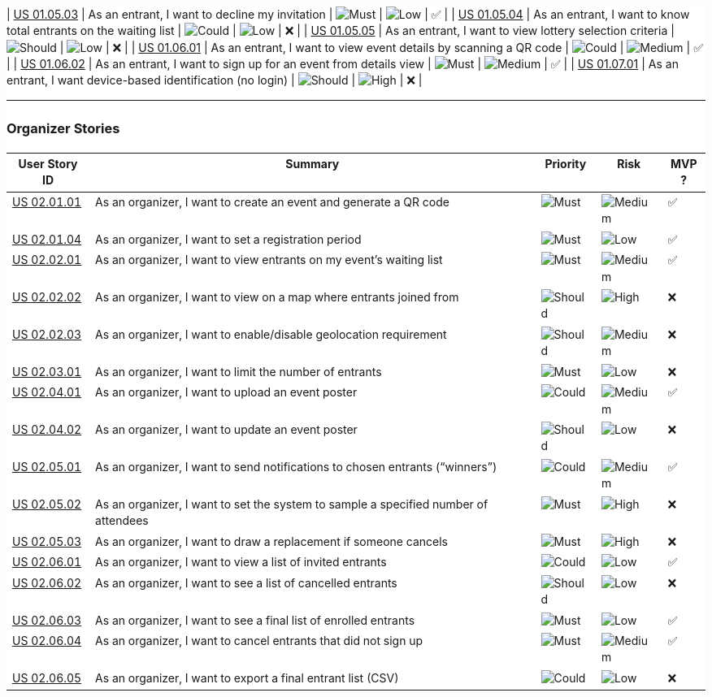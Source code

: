 | [US 01.05.03](https://github.com/CMPUT301F25-Cypher/Cypher/issues/14) | As an entrant, I want to decline my invitation | ![Must](https://img.shields.io/badge/Priority-Must-blue) | ![Low](https://img.shields.io/badge/Risk-Low-green) | ✅ |
| [US 01.05.04](https://github.com/CMPUT301F25-Cypher/Cypher/issues/15) | As an entrant, I want to know total entrants on the waiting list | ![Could](https://img.shields.io/badge/Priority-Could-silver) | ![Low](https://img.shields.io/badge/Risk-Low-green) | ❌ |
| [US 01.05.05](https://github.com/CMPUT301F25-Cypher/Cypher/issues/16) | As an entrant, I want to view lottery selection criteria | ![Should](https://img.shields.io/badge/Priority-Should-lightgrey) | ![Low](https://img.shields.io/badge/Risk-Low-green) | ❌ |
| [US 01.06.01](https://github.com/CMPUT301F25-Cypher/Cypher/issues/17) | As an entrant, I want to view event details by scanning a QR code | ![Could](https://img.shields.io/badge/Priority-Could-silver) | ![Medium](https://img.shields.io/badge/Risk-Medium-yellow) | ✅ |
| [US 01.06.02](https://github.com/CMPUT301F25-Cypher/Cypher/issues/18) | As an entrant, I want to sign up for an event from details view | ![Must](https://img.shields.io/badge/Priority-Must-blue) | ![Medium](https://img.shields.io/badge/Risk-Medium-yellow) | ✅ |
| [US 01.07.01](https://github.com/CMPUT301F25-Cypher/Cypher/issues/19) | As an entrant, I want device-based identification (no login) | ![Should](https://img.shields.io/badge/Priority-Should-lightgrey) | ![High](https://img.shields.io/badge/Risk-High-red) | ❌ |

---
### Organizer Stories

| User Story ID | Summary | Priority | Risk | MVP? |
|---------------|---------|----------|------|------|
| [US 02.01.01](https://github.com/CMPUT301F25-Cypher/Cypher/issues/20) | As an organizer, I want to create an event and generate a QR code | ![Must](https://img.shields.io/badge/Priority-Must-blue) | ![Medium](https://img.shields.io/badge/Risk-Medium-yellow) | ✅ |
| [US 02.01.04](https://github.com/CMPUT301F25-Cypher/Cypher/issues/21) | As an organizer, I want to set a registration period | ![Must](https://img.shields.io/badge/Priority-Must-blue) | ![Low](https://img.shields.io/badge/Risk-Low-green) | ✅ |
| [US 02.02.01](https://github.com/CMPUT301F25-Cypher/Cypher/issues/22) | As an organizer, I want to view entrants on my event’s waiting list | ![Must](https://img.shields.io/badge/Priority-Must-blue) | ![Medium](https://img.shields.io/badge/Risk-Medium-yellow) | ✅ |
| [US 02.02.02](https://github.com/CMPUT301F25-Cypher/Cypher/issues/23) | As an organizer, I want to view on a map where entrants joined from | ![Should](https://img.shields.io/badge/Priority-Should-lightgrey) | ![High](https://img.shields.io/badge/Risk-High-red) | ❌ |
| [US 02.02.03](https://github.com/CMPUT301F25-Cypher/Cypher/issues/24) | As an organizer, I want to enable/disable geolocation requirement | ![Should](https://img.shields.io/badge/Priority-Should-lightgrey) | ![Medium](https://img.shields.io/badge/Risk-Medium-yellow) | ❌ |
| [US 02.03.01](https://github.com/CMPUT301F25-Cypher/Cypher/issues/25) | As an organizer, I want to limit the number of entrants | ![Must](https://img.shields.io/badge/Priority-Must-blue) | ![Low](https://img.shields.io/badge/Risk-Low-green) | ❌ |
| [US 02.04.01](https://github.com/CMPUT301F25-Cypher/Cypher/issues/26) | As an organizer, I want to upload an event poster | ![Could](https://img.shields.io/badge/Priority-Could-silver) | ![Medium](https://img.shields.io/badge/Risk-Medium-yellow) | ✅ |
| [US 02.04.02](https://github.com/CMPUT301F25-Cypher/Cypher/issues/27) | As an organizer, I want to update an event poster | ![Should](https://img.shields.io/badge/Priority-Should-lightgrey) | ![Low](https://img.shields.io/badge/Risk-Low-green) | ❌ |
| [US 02.05.01](https://github.com/CMPUT301F25-Cypher/Cypher/issues/28) | As an organizer, I want to send notifications to chosen entrants (“winners”) | ![Could](https://img.shields.io/badge/Priority-Could-silver) | ![Medium](https://img.shields.io/badge/Risk-Medium-yellow) | ✅ |
| [US 02.05.02](https://github.com/CMPUT301F25-Cypher/Cypher/issues/29) | As an organizer, I want to set the system to sample a specified number of attendees | ![Must](https://img.shields.io/badge/Priority-Must-blue) | ![High](https://img.shields.io/badge/Risk-High-red) | ❌ |
| [US 02.05.03](https://github.com/CMPUT301F25-Cypher/Cypher/issues/30) | As an organizer, I want to draw a replacement if someone cancels | ![Must](https://img.shields.io/badge/Priority-Must-blue) | ![High](https://img.shields.io/badge/Risk-High-red) | ❌ |
| [US 02.06.01](https://github.com/CMPUT301F25-Cypher/Cypher/issues/31) | As an organizer, I want to view a list of invited entrants | ![Could](https://img.shields.io/badge/Priority-Could-silver) | ![Low](https://img.shields.io/badge/Risk-Low-green) | ✅ |
| [US 02.06.02](https://github.com/CMPUT301F25-Cypher/Cypher/issues/32) | As an organizer, I want to see a list of cancelled entrants | ![Should](https://img.shields.io/badge/Priority-Should-lightgrey) | ![Low](https://img.shields.io/badge/Risk-Low-green) | ❌ |
| [US 02.06.03](https://github.com/CMPUT301F25-Cypher/Cypher/issues/33) | As an organizer, I want to see a final list of enrolled entrants | ![Must](https://img.shields.io/badge/Priority-Must-blue) | ![Low](https://img.shields.io/badge/Risk-Low-green) | ✅ |
| [US 02.06.04](https://github.com/CMPUT301F25-Cypher/Cypher/issues/34) | As an organizer, I want to cancel entrants that did not sign up | ![Must](https://img.shields.io/badge/Priority-Must-blue) | ![Medium](https://img.shields.io/badge/Risk-Medium-yellow) | ✅ |
| [US 02.06.05](https://github.com/CMPUT301F25-Cypher/Cypher/issues/35) | As an organizer, I want to export a final entrant list (CSV) | ![Could](https://img.shields.io/badge/Priority-Could-silver) | ![Low](https://img.shields.io/badge/Risk-Low-green) | ❌ |